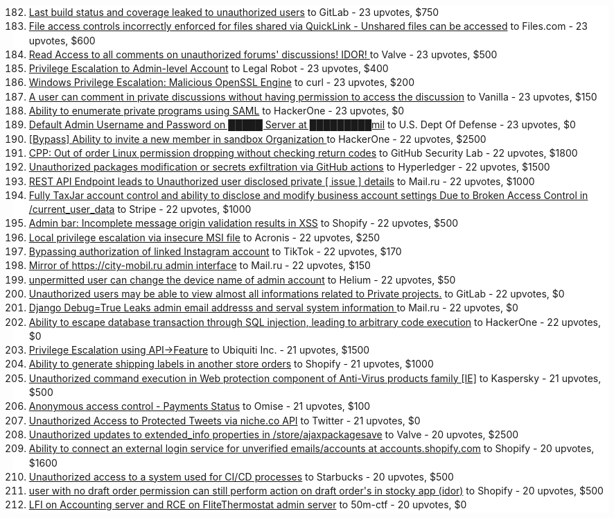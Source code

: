 182. [Last build status and coverage leaked to unauthorized users](https://hackerone.com/reports/477222) to GitLab - 23 upvotes, $750
183. [File access controls incorrectly enforced for files shared via QuickLink - Unshared files can be accessed](https://hackerone.com/reports/214001) to Files.com - 23 upvotes, $600
184. [Read Access to all comments on unauthorized forums' discussions! IDOR! ](https://hackerone.com/reports/308610) to Valve - 23 upvotes, $500
185. [Privilege Escalation to Admin-level Account](https://hackerone.com/reports/261285) to Legal Robot - 23 upvotes, $400
186. [Windows Privilege Escalation: Malicious OpenSSL Engine](https://hackerone.com/reports/608577) to curl - 23 upvotes, $200
187. [A user can comment in private discussions without having permission to access the discussion](https://hackerone.com/reports/321725) to Vanilla - 23 upvotes, $150
188. [Ability to enumerate private programs using SAML](https://hackerone.com/reports/167828) to HackerOne - 23 upvotes, $0
189. [Default Admin Username and Password on █████ Server at █████████mil](https://hackerone.com/reports/1195325) to U.S. Dept Of Defense - 23 upvotes, $0
190. [[Bypass] Ability to invite a new member in  sandbox Organization ](https://hackerone.com/reports/1486417) to HackerOne - 22 upvotes, $2500
191. [CPP: Out of order Linux permission dropping without checking return codes](https://hackerone.com/reports/845729) to GitHub Security Lab - 22 upvotes, $1800
192. [Unauthorized packages modification or secrets exfiltration via GitHub actions](https://hackerone.com/reports/1548870) to Hyperledger - 22 upvotes, $1500
193. [REST API Endpoint leads to Unauthorized user disclosed private [ issue ] details](https://hackerone.com/reports/1099489) to Mail.ru - 22 upvotes, $1000
194. [Fully TaxJar account control and ability to disclose and modify business account settings Due to Broken Access Control in /current_user_data](https://hackerone.com/reports/1677541) to Stripe - 22 upvotes, $1000
195. [Admin bar: Incomplete message origin validation results in XSS](https://hackerone.com/reports/387544) to Shopify - 22 upvotes, $500
196. [Local privilege escalation via insecure MSI file](https://hackerone.com/reports/1071832) to Acronis - 22 upvotes, $250
197. [Bypassing authorization of linked Instagram account](https://hackerone.com/reports/1199965) to TikTok - 22 upvotes, $170
198. [Mirror of https://city-mobil.ru admin interface](https://hackerone.com/reports/749677) to Mail.ru - 22 upvotes, $150
199. [unpermitted user can change the device name of admin account](https://hackerone.com/reports/865115) to Helium - 22 upvotes, $50
200. [Unauthorized users may be able to view almost all informations related to Private projects.](https://hackerone.com/reports/407763) to GitLab - 22 upvotes, $0
201. [Django Debug=True Leaks admin email addresss and serval system information ](https://hackerone.com/reports/1033423) to Mail.ru - 22 upvotes, $0
202. [Ability to escape database transaction through SQL injection, leading to arbitrary code execution](https://hackerone.com/reports/1663299) to HackerOne - 22 upvotes, $0
203. [Privilege Escalation using API-\>Feature](https://hackerone.com/reports/239719) to Ubiquiti Inc. - 21 upvotes, $1500
204. [Ability to generate shipping labels in another store orders](https://hackerone.com/reports/884159) to Shopify - 21 upvotes, $1000
205. [Unauthorized command execution in Web protection component of Anti-Virus products family [IE]](https://hackerone.com/reports/470547) to Kaspersky - 21 upvotes, $500
206. [Anonymous access control - Payments Status](https://hackerone.com/reports/1546726) to Omise - 21 upvotes, $100
207. [Unauthorized Access to Protected Tweets via niche.co API](https://hackerone.com/reports/273698) to Twitter - 21 upvotes, $0
208. [Unauthorized updates to extended_info properties in /store/ajaxpackagesave](https://hackerone.com/reports/815547) to Valve - 20 upvotes, $2500
209. [Ability to connect an external login service for unverified emails/accounts at accounts.shopify.com](https://hackerone.com/reports/1018489) to Shopify - 20 upvotes, $1600
210. [Unauthorized access to a system used for CI/CD processes](https://hackerone.com/reports/410475) to Starbucks - 20 upvotes, $500
211. [user with no draft order permission can still perform action on draft order's in stocky app (idor)](https://hackerone.com/reports/802286) to Shopify - 20 upvotes, $500
212. [LFI on Accounting server and RCE on FliteThermostat admin server](https://hackerone.com/reports/509080) to 50m-ctf - 20 upvotes, $0